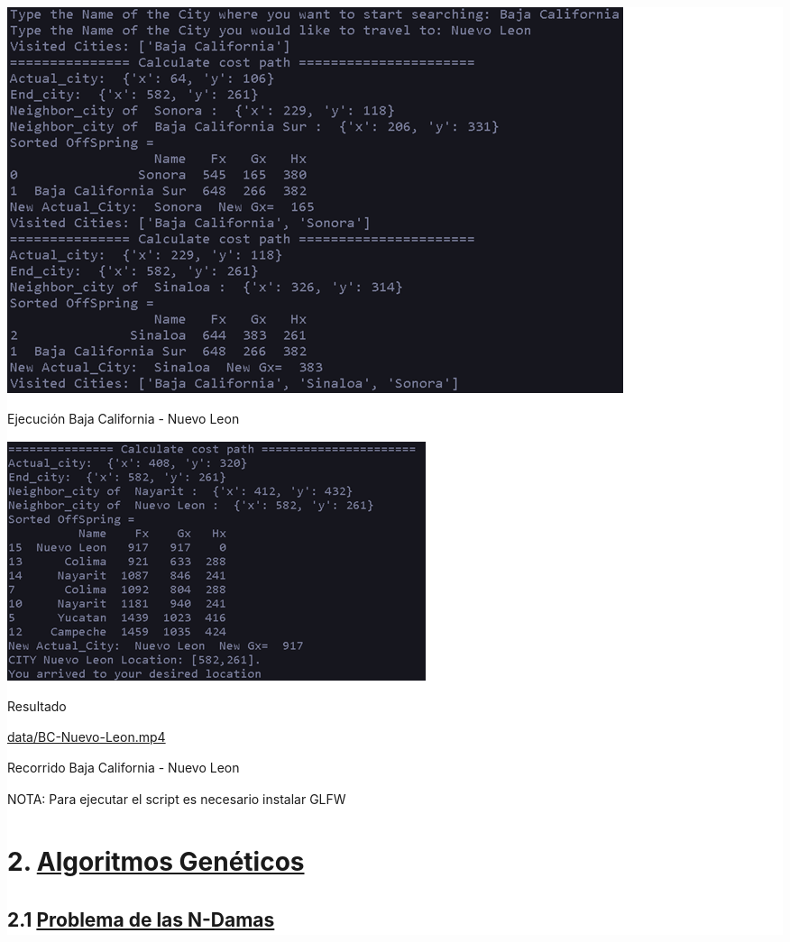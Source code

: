 ![data/Untitled%2017.png](data/Untitled%2017.png)

Ejecución Baja California - Nuevo Leon

![data/Untitled%2018.png](data/Untitled%2018.png)

Resultado

[data/BC-Nuevo-Leon.mp4](data/BC-Nuevo-Leon.mp4)

Recorrido Baja California - Nuevo Leon

NOTA: Para ejecutar el script es necesario instalar GLFW

# 2. [Algoritmos Genéticos](/genetic_algorithms)

## 2.1 [Problema de las N-Damas](/genetic_algorithms/NQueens/)
